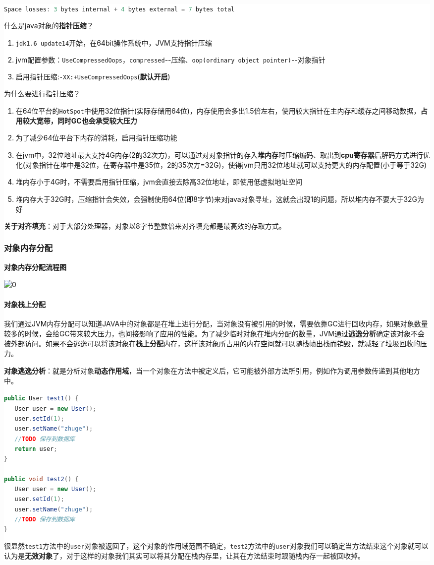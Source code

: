 ```java
Space losses: 3 bytes internal + 4 bytes external = 7 bytes total
```

什么是java对象的**指针压缩**？

1. `jdk1.6 update14`开始，在64bit操作系统中，JVM支持指针压缩

2. jvm配置参数：`UseCompressedOops`，`compressed`--压缩、`oop(ordinary object pointer)`--对象指针

3. 启用指针压缩:`-XX:+UseCompressedOops`(**默认开启**)

为什么要进行指针压缩？

1. 在64位平台的`HotSpot`中使用32位指针(实际存储用64位)，内存使用会多出1.5倍左右，使用较大指针在主内存和缓存之间移动数据，**占用较大宽带，同时GC也会承受较大压力**

2. 为了减少64位平台下内存的消耗，启用指针压缩功能

3. 在jvm中，32位地址最大支持4G内存(2的32次方)，可以通过对对象指针的存入**堆内存**时压缩编码、取出到**cpu寄存器**后解码方式进行优化(对象指针在堆中是32位，在寄存器中是35位，2的35次方=32G)，使得jvm只用32位地址就可以支持更大的内存配置(小于等于32G)

4. 堆内存小于4G时，不需要启用指针压缩，jvm会直接去除高32位地址，即使用低虚拟地址空间

5. 堆内存大于32G时，压缩指针会失效，会强制使用64位(即8字节)来对java对象寻址，这就会出现1的问题，所以堆内存不要大于32G为好

**关于对齐填充**：对于大部分处理器，对象以8字节整数倍来对齐填充都是最高效的存取方式。

### 对象内存分配

**对象内存分配流程图**

![0](https://wwp-study-notes.oss-cn-nanjing.aliyuncs.com/imgs/JVM/123318.png)

#### 对象栈上分配

我们通过JVM内存分配可以知道JAVA中的对象都是在堆上进行分配，当对象没有被引用的时候，需要依靠GC进行回收内存，如果对象数量较多的时候，会给GC带来较大压力，也间接影响了应用的性能。为了减少临时对象在堆内分配的数量，JVM通过**逃逸分析**确定该对象不会被外部访问。如果不会逃逸可以将该对象在**栈上分配**内存，这样该对象所占用的内存空间就可以随栈帧出栈而销毁，就减轻了垃圾回收的压力。

**对象逃逸分析**：就是分析对象**动态作用域**，当一个对象在方法中被定义后，它可能被外部方法所引用，例如作为调用参数传递到其他地方中。

```java
public User test1() {
   User user = new User();
   user.setId(1);
   user.setName("zhuge");
   //TODO 保存到数据库
   return user;
}

public void test2() {
   User user = new User();
   user.setId(1);
   user.setName("zhuge");
   //TODO 保存到数据库
}
```

很显然`test1`方法中的`user`对象被返回了，这个对象的作用域范围不确定，`test2`方法中的`user`对象我们可以确定当方法结束这个对象就可以认为是**无效对象**了，对于这样的对象我们其实可以将其分配在栈内存里，让其在方法结束时跟随栈内存一起被回收掉。
